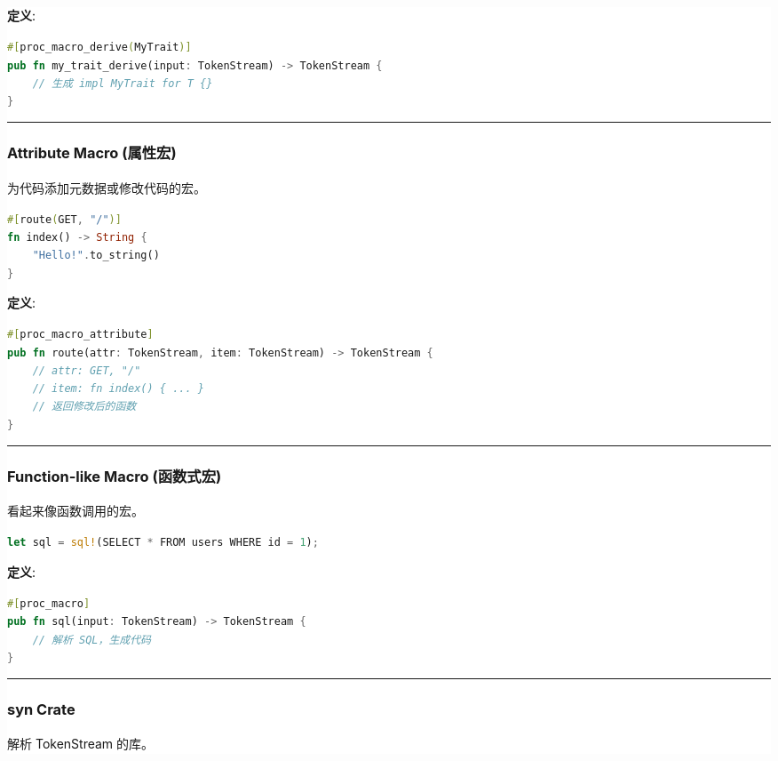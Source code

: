 **定义**:

```rust
#[proc_macro_derive(MyTrait)]
pub fn my_trait_derive(input: TokenStream) -> TokenStream {
    // 生成 impl MyTrait for T {}
}
```

---

### Attribute Macro (属性宏)

为代码添加元数据或修改代码的宏。

```rust
#[route(GET, "/")]
fn index() -> String {
    "Hello!".to_string()
}
```

**定义**:

```rust
#[proc_macro_attribute]
pub fn route(attr: TokenStream, item: TokenStream) -> TokenStream {
    // attr: GET, "/"
    // item: fn index() { ... }
    // 返回修改后的函数
}
```

---

### Function-like Macro (函数式宏)

看起来像函数调用的宏。

```rust
let sql = sql!(SELECT * FROM users WHERE id = 1);
```

**定义**:

```rust
#[proc_macro]
pub fn sql(input: TokenStream) -> TokenStream {
    // 解析 SQL，生成代码
}
```

---

### syn Crate

解析 TokenStream 的库。

